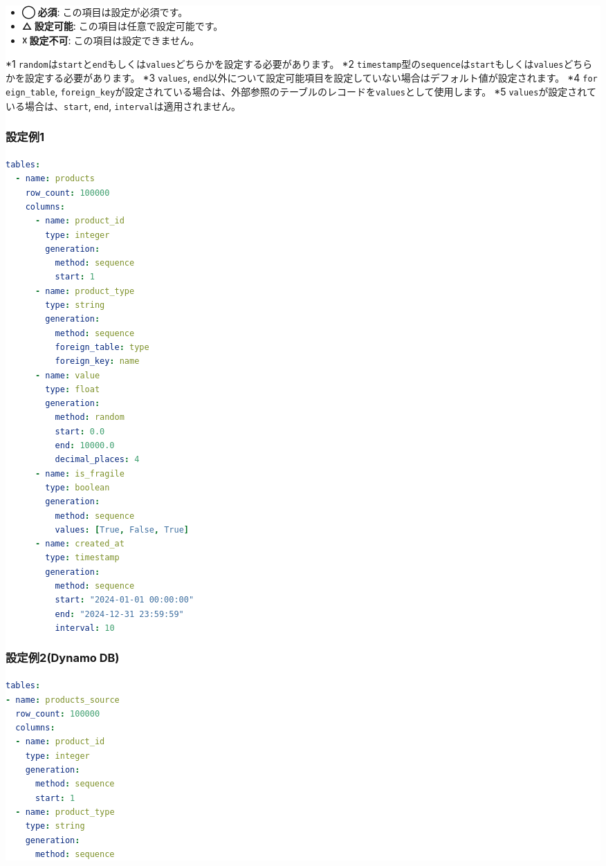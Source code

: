 - **◯ 必須**: この項目は設定が必須です。
- **△ 設定可能**: この項目は任意で設定可能です。
- **☓ 設定不可**: この項目は設定できません。

\*1 `random`は`start`と`end`もしくは`values`どちらかを設定する必要があります。
\*2 `timestamp`型の`sequence`は`start`もしくは`values`どちらかを設定する必要があります。
\*3 `values`, `end`以外について設定可能項目を設定していない場合はデフォルト値が設定されます。
\*4 `foreign_table`, `foreign_key`が設定されている場合は、外部参照のテーブルのレコードを`values`として使用します。
\*5 `values`が設定されている場合は、`start`, `end`, `interval`は適用されません。

### 設定例1

```yaml
tables:
  - name: products
    row_count: 100000
    columns:
      - name: product_id
        type: integer
        generation:
          method: sequence
          start: 1
      - name: product_type
        type: string
        generation:
          method: sequence
          foreign_table: type
          foreign_key: name
      - name: value
        type: float
        generation:
          method: random
          start: 0.0
          end: 10000.0
          decimal_places: 4
      - name: is_fragile
        type: boolean
        generation:
          method: sequence
          values: [True, False, True]
      - name: created_at
        type: timestamp
        generation:
          method: sequence
          start: "2024-01-01 00:00:00"
          end: "2024-12-31 23:59:59"
          interval: 10
```

### 設定例2(Dynamo DB)

```yaml
tables:
- name: products_source
  row_count: 100000
  columns:
  - name: product_id
    type: integer
    generation:
      method: sequence
      start: 1
  - name: product_type
    type: string
    generation:
      method: sequence
```
